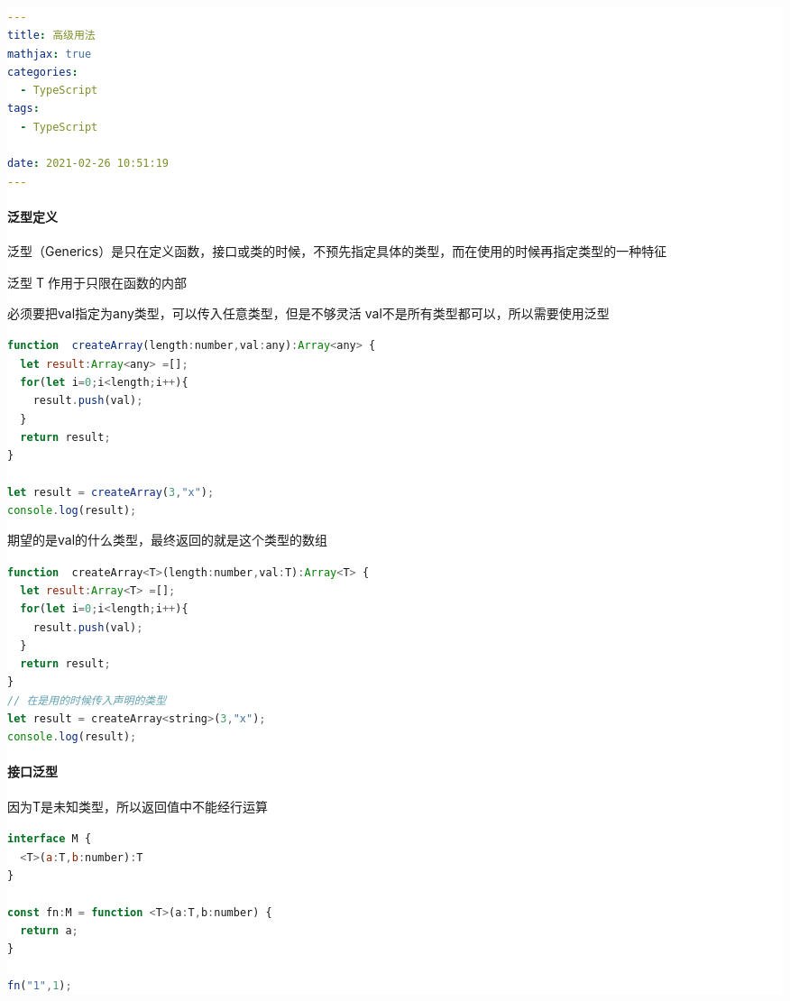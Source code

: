 ```yaml
---
title: 高级用法
mathjax: true
categories:
  - TypeScript
tags:
  - TypeScript

date: 2021-02-26 10:51:19
---
```


#### 泛型定义

泛型（Generics）是只在定义函数，接口或类的时候，不预先指定具体的类型，而在使用的时候再指定类型的一种特征

泛型 T 作用于只限在函数的内部

必须要把val指定为any类型，可以传入任意类型，但是不够灵活
val不是所有类型都可以，所以需要使用泛型

```javascript
function  createArray(length:number,val:any):Array<any> {
  let result:Array<any> =[]; 
  for(let i=0;i<length;i++){
    result.push(val);
  }
  return result;
}

let result = createArray(3,"x");
console.log(result);
```

期望的是val的什么类型，最终返回的就是这个类型的数组

```javascript
function  createArray<T>(length:number,val:T):Array<T> {
  let result:Array<T> =[]; 
  for(let i=0;i<length;i++){
    result.push(val);
  }
  return result;
}
// 在是用的时候传入声明的类型
let result = createArray<string>(3,"x");
console.log(result);
```

#### 接口泛型

因为T是未知类型，所以返回值中不能经行运算

```javascript
interface M {
  <T>(a:T,b:number):T
}

const fn:M = function <T>(a:T,b:number) {
  return a;
}

fn("1",1);
```
